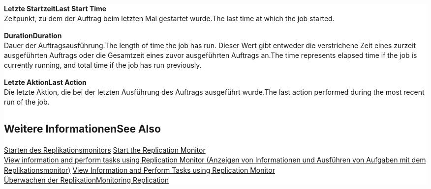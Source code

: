  <span data-ttu-id="de3f6-216">**Letzte Startzeit**</span><span class="sxs-lookup"><span data-stu-id="de3f6-216">**Last Start Time**</span></span>  
 <span data-ttu-id="de3f6-217">Zeitpunkt, zu dem der Auftrag beim letzten Mal gestartet wurde.</span><span class="sxs-lookup"><span data-stu-id="de3f6-217">The last time at which the job started.</span></span>  
  
 <span data-ttu-id="de3f6-218">**Duration**</span><span class="sxs-lookup"><span data-stu-id="de3f6-218">**Duration**</span></span>  
 <span data-ttu-id="de3f6-219">Dauer der Auftragsausführung.</span><span class="sxs-lookup"><span data-stu-id="de3f6-219">The length of time the job has run.</span></span> <span data-ttu-id="de3f6-220">Dieser Wert gibt entweder die verstrichene Zeit eines zurzeit ausgeführten Auftrags oder die Gesamtzeit eines zuvor ausgeführten Auftrags an.</span><span class="sxs-lookup"><span data-stu-id="de3f6-220">The time represents elapsed time if the job is currently running, and total time if the job has run previously.</span></span>  
  
 <span data-ttu-id="de3f6-221">**Letzte Aktion**</span><span class="sxs-lookup"><span data-stu-id="de3f6-221">**Last Action**</span></span>  
 <span data-ttu-id="de3f6-222">Die letzte Aktion, die bei der letzten Ausführung des Auftrags ausgeführt wurde.</span><span class="sxs-lookup"><span data-stu-id="de3f6-222">The last action performed during the most recent run of the job.</span></span>  
  
## <a name="see-also"></a><span data-ttu-id="de3f6-223">Weitere Informationen</span><span class="sxs-lookup"><span data-stu-id="de3f6-223">See Also</span></span>  
 <span data-ttu-id="de3f6-224">[Starten des Replikationsmonitors](monitor/start-the-replication-monitor.md) </span><span class="sxs-lookup"><span data-stu-id="de3f6-224">[Start the Replication Monitor](monitor/start-the-replication-monitor.md) </span></span>  
 <span data-ttu-id="de3f6-225">[View information and perform tasks using Replication Monitor (Anzeigen von Informationen und Ausführen von Aufgaben mit dem Replikationsmonitor)](monitor/view-information-and-perform-tasks-replication-monitor.md) </span><span class="sxs-lookup"><span data-stu-id="de3f6-225">[View Information and Perform Tasks using Replication Monitor](monitor/view-information-and-perform-tasks-replication-monitor.md) </span></span>  
 [<span data-ttu-id="de3f6-226">Überwachen der Replikation</span><span class="sxs-lookup"><span data-stu-id="de3f6-226">Monitoring Replication</span></span>](monitoring-replication.md)  
  
  
